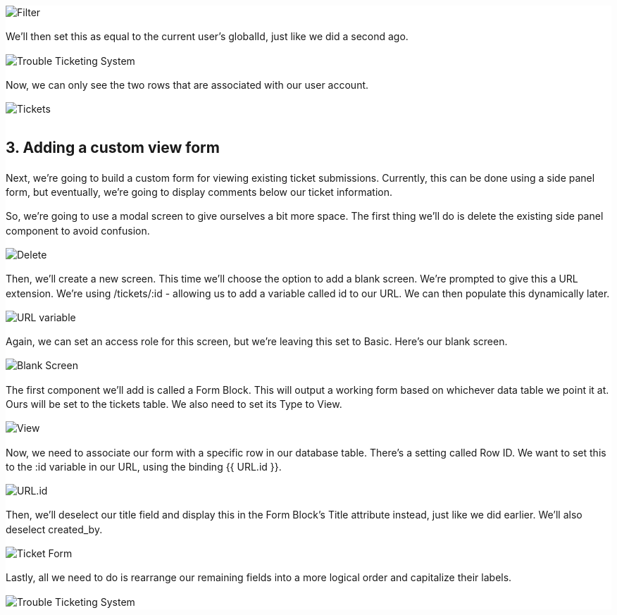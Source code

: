 ![Filter](https://res.cloudinary.com/daog6scxm/image/upload/v1717767126/cms/trouble-ticketing-system/Trouble_Ticketing_System_31_fpekti.webp "Filter")

We’ll then set this as equal to the current user’s globalId, just like we did a second ago.

![Trouble Ticketing System](https://res.cloudinary.com/daog6scxm/image/upload/v1717767126/cms/trouble-ticketing-system/Trouble_Ticketing_System_32_i7zehp.webp "Trouble Ticketing System")

Now, we can only see the two rows that are associated with our user account.

![Tickets](https://res.cloudinary.com/daog6scxm/image/upload/v1717767125/cms/trouble-ticketing-system/Trouble_Ticketing_System_33_tah17u.webp "Tickets")

## 3. Adding a custom view form

Next, we’re going to build a custom form for viewing existing ticket submissions. Currently, this can be done using a side panel form, but eventually, we’re going to display comments below our ticket information.

So, we’re going to use a modal screen to give ourselves a bit more space. The first thing we’ll do is delete the existing side panel component to avoid confusion.

![Delete](https://res.cloudinary.com/daog6scxm/image/upload/v1717767125/cms/trouble-ticketing-system/Trouble_Ticketing_System_34_vwk2ve.webp "Delete")

Then, we’ll create a new screen. This time we’ll choose the option to add a blank screen. We’re prompted to give this a URL extension. We’re using /tickets/:id - allowing us to add a variable called id to our URL. We can then populate this dynamically later.

![URL variable](https://res.cloudinary.com/daog6scxm/image/upload/v1717767124/cms/trouble-ticketing-system/Trouble_Ticketing_System_35_umhwk1.webp "URL variable")

Again, we can set an access role for this screen, but we’re leaving this set to Basic. Here’s our blank screen.

![Blank Screen](https://res.cloudinary.com/daog6scxm/image/upload/v1717767124/cms/trouble-ticketing-system/Trouble_Ticketing_System_36_ovatzs.webp "Blank Screen")

The first component we’ll add is called a Form Block. This will output a working form based on whichever data table we point it at. Ours will be set to the tickets table. We also need to set its Type to View.

![View](https://res.cloudinary.com/daog6scxm/image/upload/v1717767124/cms/trouble-ticketing-system/Trouble_Ticketing_System_37_ghcjch.webp "View")

Now, we need to associate our form with a specific row in our database table. There’s a setting called Row ID. We want to set this to the :id variable in our URL, using the binding {{ URL.id }}.

![URL.id](https://res.cloudinary.com/daog6scxm/image/upload/v1717767123/cms/trouble-ticketing-system/Trouble_Ticketing_System_38_nbkels.webp "URL.id")

Then, we’ll deselect our title field and display this in the Form Block’s Title attribute instead, just like we did earlier. We’ll also deselect created_by.

![Ticket Form](https://res.cloudinary.com/daog6scxm/image/upload/v1717767122/cms/trouble-ticketing-system/Trouble_Ticketing_System_39_s5reck.webp "Ticket Form")

Lastly, all we need to do is rearrange our remaining fields into a more logical order and capitalize their labels.

![Trouble Ticketing System](https://res.cloudinary.com/daog6scxm/image/upload/v1717767121/cms/trouble-ticketing-system/Trouble_Ticketing_System_40_ap4nld.webp "Trouble Ticketing System")
